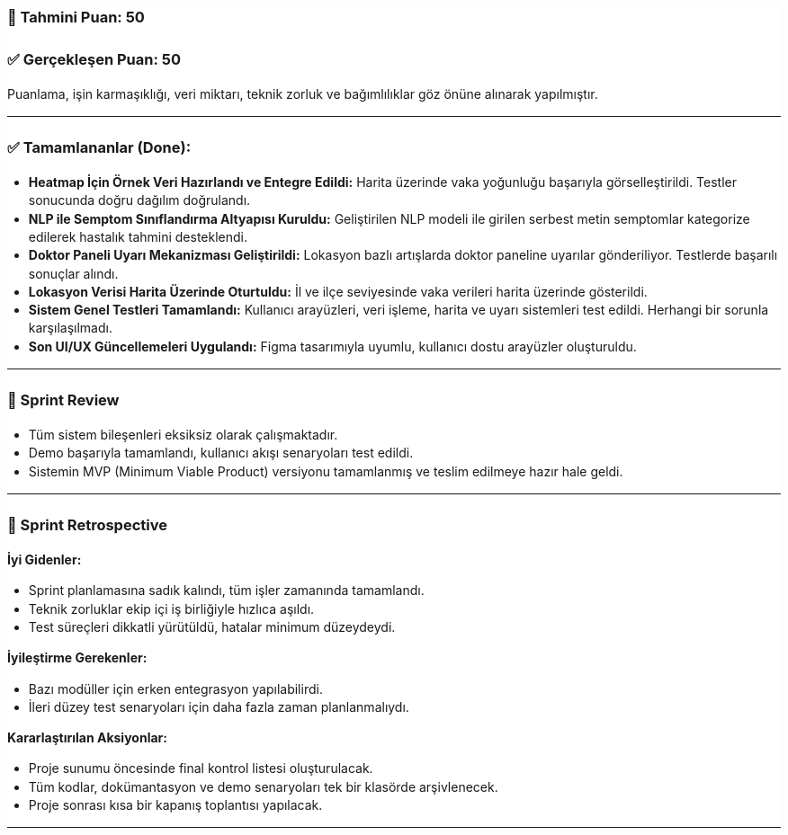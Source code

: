 ### 🔢 Tahmini Puan: 50  
### ✅ Gerçekleşen Puan: 50

Puanlama, işin karmaşıklığı, veri miktarı, teknik zorluk ve bağımlılıklar göz önüne alınarak yapılmıştır.

---

### ✅ Tamamlananlar (Done):

- **Heatmap İçin Örnek Veri Hazırlandı ve Entegre Edildi:** Harita üzerinde vaka yoğunluğu başarıyla görselleştirildi. Testler sonucunda doğru dağılım doğrulandı.
- **NLP ile Semptom Sınıflandırma Altyapısı Kuruldu:** Geliştirilen NLP modeli ile girilen serbest metin semptomlar kategorize edilerek hastalık tahmini desteklendi.
- **Doktor Paneli Uyarı Mekanizması Geliştirildi:** Lokasyon bazlı artışlarda doktor paneline uyarılar gönderiliyor. Testlerde başarılı sonuçlar alındı.
- **Lokasyon Verisi Harita Üzerinde Oturtuldu:** İl ve ilçe seviyesinde vaka verileri harita üzerinde gösterildi.
- **Sistem Genel Testleri Tamamlandı:** Kullanıcı arayüzleri, veri işleme, harita ve uyarı sistemleri test edildi. Herhangi bir sorunla karşılaşılmadı.
- **Son UI/UX Güncellemeleri Uygulandı:** Figma tasarımıyla uyumlu, kullanıcı dostu arayüzler oluşturuldu.

---

### 🧐 Sprint Review

- Tüm sistem bileşenleri eksiksiz olarak çalışmaktadır.
- Demo başarıyla tamamlandı, kullanıcı akışı senaryoları test edildi.
- Sistemin MVP (Minimum Viable Product) versiyonu tamamlanmış ve teslim edilmeye hazır hale geldi.

---

### 🔁 Sprint Retrospective

**İyi Gidenler:**
- Sprint planlamasına sadık kalındı, tüm işler zamanında tamamlandı.
- Teknik zorluklar ekip içi iş birliğiyle hızlıca aşıldı.
- Test süreçleri dikkatli yürütüldü, hatalar minimum düzeydeydi.

**İyileştirme Gerekenler:**
- Bazı modüller için erken entegrasyon yapılabilirdi.
- İleri düzey test senaryoları için daha fazla zaman planlanmalıydı.

**Kararlaştırılan Aksiyonlar:**
- Proje sunumu öncesinde final kontrol listesi oluşturulacak.
- Tüm kodlar, dokümantasyon ve demo senaryoları tek bir klasörde arşivlenecek.
- Proje sonrası kısa bir kapanış toplantısı yapılacak.

---

<p align="center">